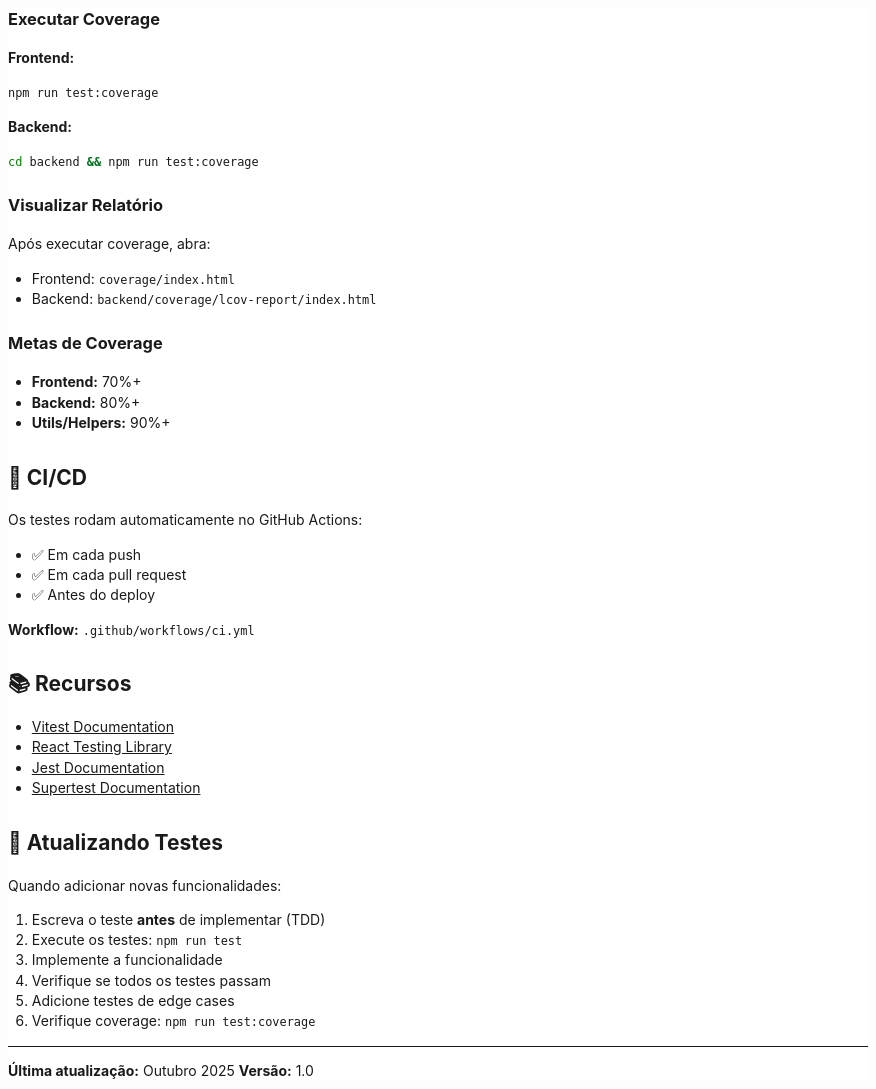 ### Executar Coverage

**Frontend:**
```bash
npm run test:coverage
```

**Backend:**
```bash
cd backend && npm run test:coverage
```

### Visualizar Relatório

Após executar coverage, abra:
- Frontend: `coverage/index.html`
- Backend: `backend/coverage/lcov-report/index.html`

### Metas de Coverage

- **Frontend:** 70%+
- **Backend:** 80%+
- **Utils/Helpers:** 90%+

## 🚀 CI/CD

Os testes rodam automaticamente no GitHub Actions:

- ✅ Em cada push
- ✅ Em cada pull request
- ✅ Antes do deploy

**Workflow:** `.github/workflows/ci.yml`

## 📚 Recursos

- [Vitest Documentation](https://vitest.dev/)
- [React Testing Library](https://testing-library.com/react)
- [Jest Documentation](https://jestjs.io/)
- [Supertest Documentation](https://github.com/ladjs/supertest)

## 🔄 Atualizando Testes

Quando adicionar novas funcionalidades:

1. Escreva o teste **antes** de implementar (TDD)
2. Execute os testes: `npm run test`
3. Implemente a funcionalidade
4. Verifique se todos os testes passam
5. Adicione testes de edge cases
6. Verifique coverage: `npm run test:coverage`

---

**Última atualização:** Outubro 2025
**Versão:** 1.0
